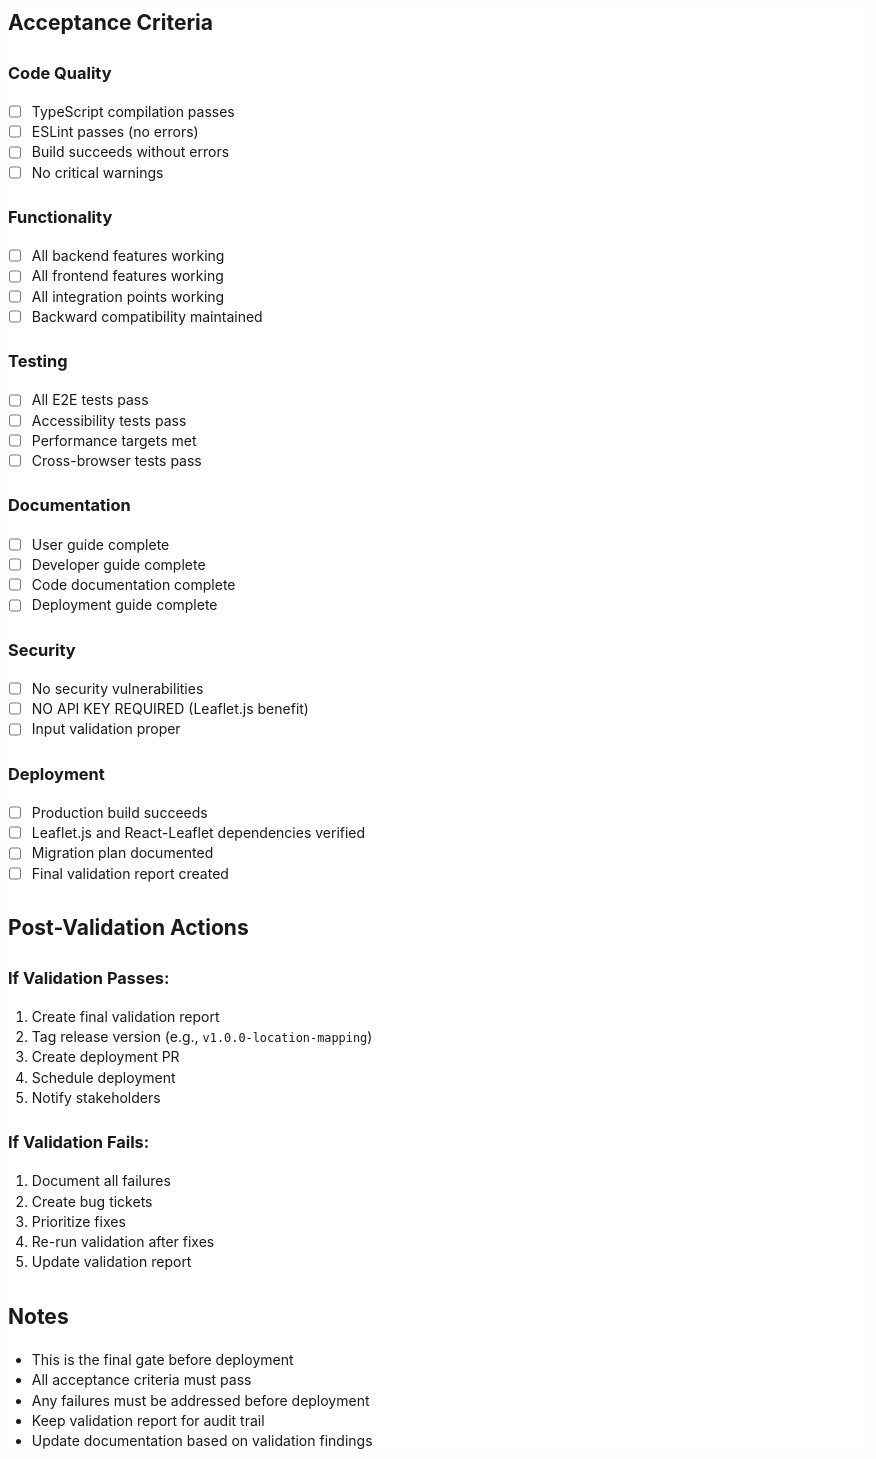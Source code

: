 ## Acceptance Criteria

### Code Quality
- [ ] TypeScript compilation passes
- [ ] ESLint passes (no errors)
- [ ] Build succeeds without errors
- [ ] No critical warnings

### Functionality
- [ ] All backend features working
- [ ] All frontend features working
- [ ] All integration points working
- [ ] Backward compatibility maintained

### Testing
- [ ] All E2E tests pass
- [ ] Accessibility tests pass
- [ ] Performance targets met
- [ ] Cross-browser tests pass

### Documentation
- [ ] User guide complete
- [ ] Developer guide complete
- [ ] Code documentation complete
- [ ] Deployment guide complete

### Security
- [ ] No security vulnerabilities
- [ ] NO API KEY REQUIRED (Leaflet.js benefit)
- [ ] Input validation proper

### Deployment
- [ ] Production build succeeds
- [ ] Leaflet.js and React-Leaflet dependencies verified
- [ ] Migration plan documented
- [ ] Final validation report created

## Post-Validation Actions

### If Validation Passes:
1. Create final validation report
2. Tag release version (e.g., `v1.0.0-location-mapping`)
3. Create deployment PR
4. Schedule deployment
5. Notify stakeholders

### If Validation Fails:
1. Document all failures
2. Create bug tickets
3. Prioritize fixes
4. Re-run validation after fixes
5. Update validation report

## Notes

- This is the final gate before deployment
- All acceptance criteria must pass
- Any failures must be addressed before deployment
- Keep validation report for audit trail
- Update documentation based on validation findings
